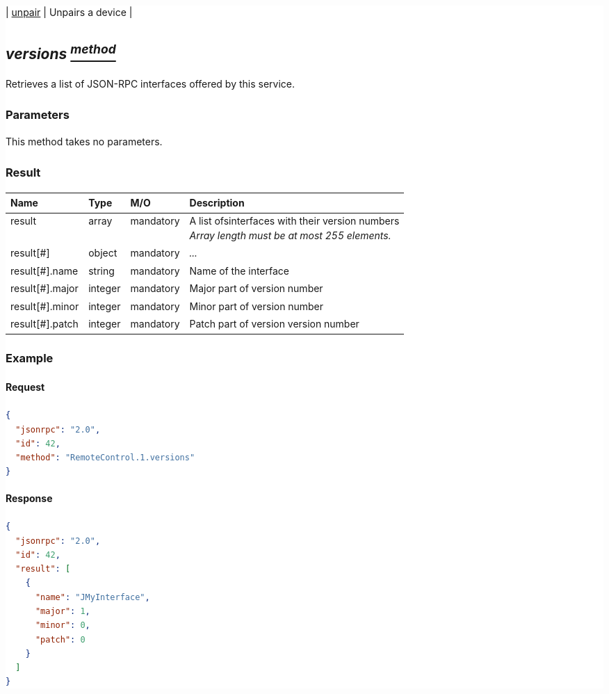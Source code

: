 | [unpair](#method_unpair) | Unpairs a device |

<a id="method_versions"></a>
## *versions [<sup>method</sup>](#head_Methods)*

Retrieves a list of JSON-RPC interfaces offered by this service.

### Parameters

This method takes no parameters.

### Result

| Name | Type | M/O | Description |
| :-------- | :-------- | :-------- | :-------- |
| result | array | mandatory | A list ofsinterfaces with their version numbers<br>*Array length must be at most 255 elements.* |
| result[#] | object | mandatory | *...* |
| result[#].name | string | mandatory | Name of the interface |
| result[#].major | integer | mandatory | Major part of version number |
| result[#].minor | integer | mandatory | Minor part of version number |
| result[#].patch | integer | mandatory | Patch part of version version number |

### Example

#### Request

```json
{
  "jsonrpc": "2.0",
  "id": 42,
  "method": "RemoteControl.1.versions"
}
```

#### Response

```json
{
  "jsonrpc": "2.0",
  "id": 42,
  "result": [
    {
      "name": "JMyInterface",
      "major": 1,
      "minor": 0,
      "patch": 0
    }
  ]
}
```
